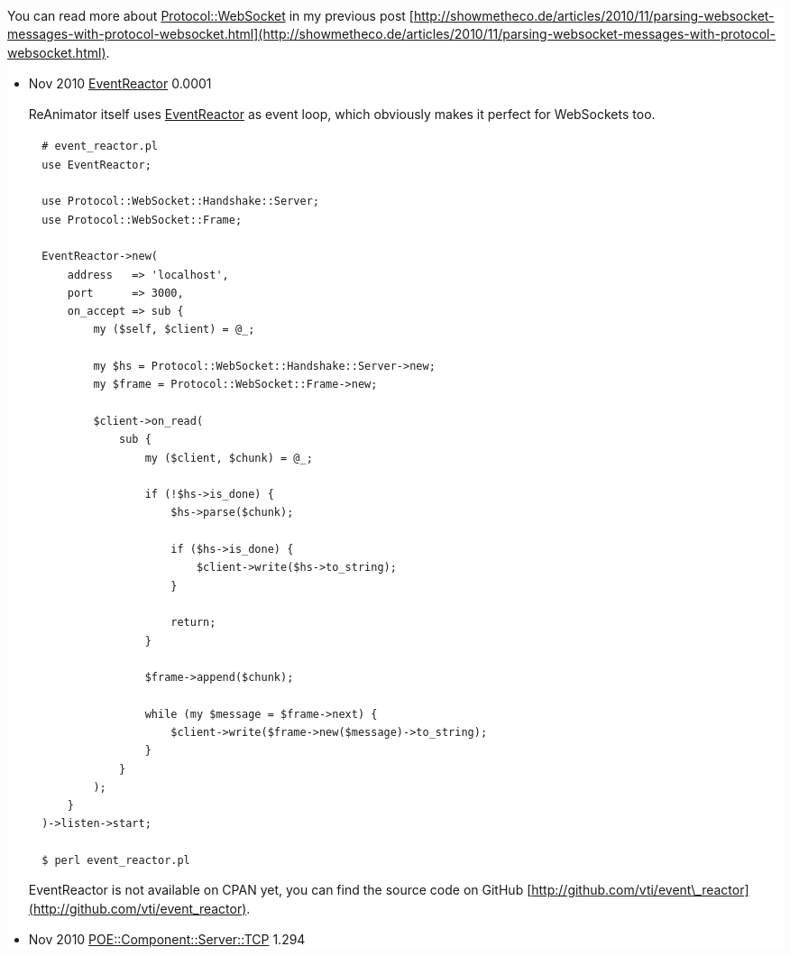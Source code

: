 You can read more about [Protocol::WebSocket](https://metacpan.org/pod/Protocol::WebSocket) in my previous post
[http://showmetheco.de/articles/2010/11/parsing-websocket-messages-with-protocol-websocket.html](http://showmetheco.de/articles/2010/11/parsing-websocket-messages-with-protocol-websocket.html).

- Nov 2010 [EventReactor](https://metacpan.org/pod/EventReactor) 0.0001

    ReAnimator itself uses [EventReactor](https://metacpan.org/pod/EventReactor) as event loop, which obviously makes it
    perfect for WebSockets too.

        # event_reactor.pl
        use EventReactor;

        use Protocol::WebSocket::Handshake::Server;
        use Protocol::WebSocket::Frame;

        EventReactor->new(
            address   => 'localhost',
            port      => 3000,
            on_accept => sub {
                my ($self, $client) = @_;

                my $hs = Protocol::WebSocket::Handshake::Server->new;
                my $frame = Protocol::WebSocket::Frame->new;

                $client->on_read(
                    sub {
                        my ($client, $chunk) = @_;

                        if (!$hs->is_done) {
                            $hs->parse($chunk);

                            if ($hs->is_done) {
                                $client->write($hs->to_string);
                            }

                            return;
                        }

                        $frame->append($chunk);

                        while (my $message = $frame->next) {
                            $client->write($frame->new($message)->to_string);
                        }
                    }
                );
            }
        )->listen->start;

        $ perl event_reactor.pl

    EventReactor is not available on CPAN yet, you can find the source code on GitHub
    [http://github.com/vti/event\_reactor](http://github.com/vti/event_reactor).

- Nov 2010 [POE::Component::Server::TCP](https://metacpan.org/pod/POE::Component::Server::TCP) 1.294
